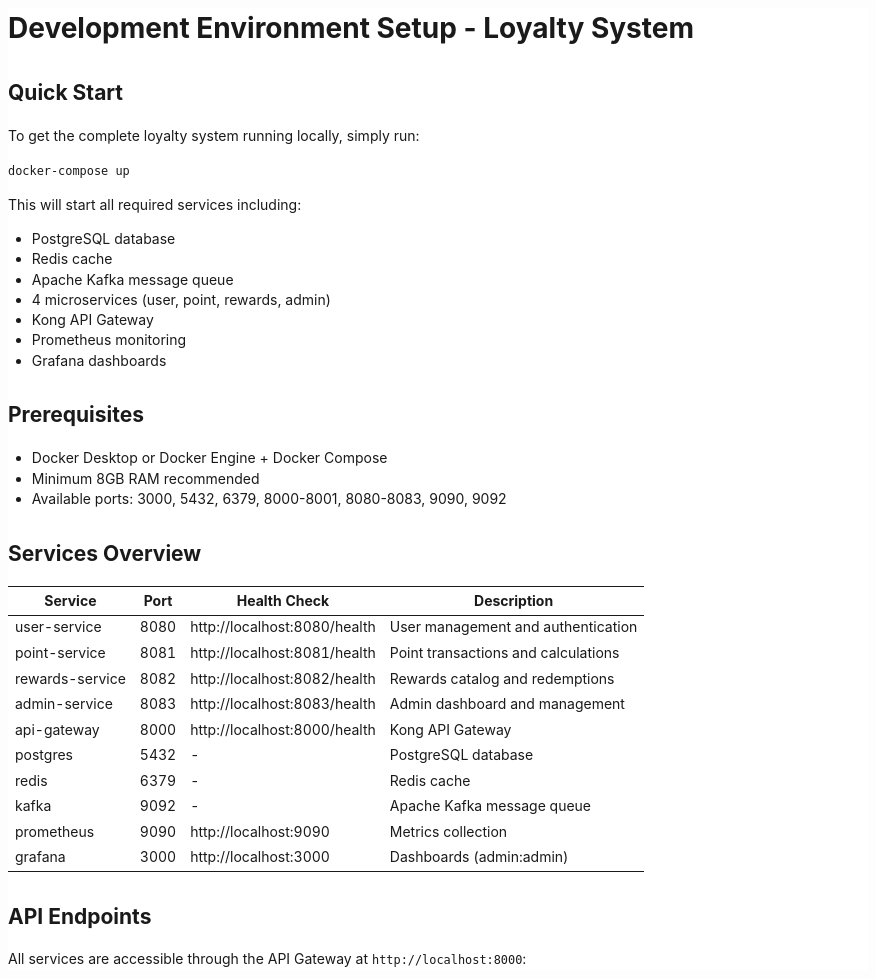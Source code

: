 # Development Environment Setup - Loyalty System

## Quick Start

To get the complete loyalty system running locally, simply run:

```bash
docker-compose up
```

This will start all required services including:
- PostgreSQL database
- Redis cache
- Apache Kafka message queue
- 4 microservices (user, point, rewards, admin)
- Kong API Gateway
- Prometheus monitoring
- Grafana dashboards

## Prerequisites

- Docker Desktop or Docker Engine + Docker Compose
- Minimum 8GB RAM recommended
- Available ports: 3000, 5432, 6379, 8000-8001, 8080-8083, 9090, 9092

## Services Overview

| Service | Port | Health Check | Description |
|---------|------|--------------|-------------|
| user-service | 8080 | http://localhost:8080/health | User management and authentication |
| point-service | 8081 | http://localhost:8081/health | Point transactions and calculations |
| rewards-service | 8082 | http://localhost:8082/health | Rewards catalog and redemptions |
| admin-service | 8083 | http://localhost:8083/health | Admin dashboard and management |
| api-gateway | 8000 | http://localhost:8000/health | Kong API Gateway |
| postgres | 5432 | - | PostgreSQL database |
| redis | 6379 | - | Redis cache |
| kafka | 9092 | - | Apache Kafka message queue |
| prometheus | 9090 | http://localhost:9090 | Metrics collection |
| grafana | 3000 | http://localhost:3000 | Dashboards (admin:admin) |

## API Endpoints

All services are accessible through the API Gateway at `http://localhost:8000`:
